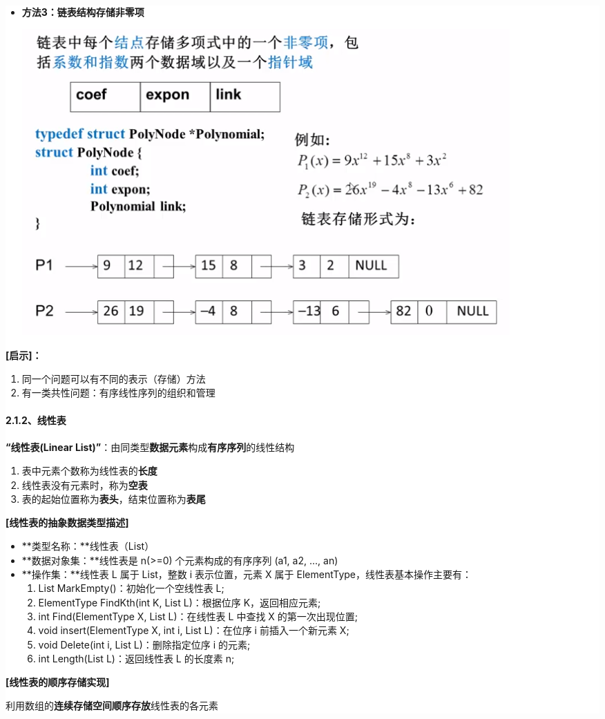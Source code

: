 
  - **方法3：链表结构存储非零项**

    ![image](/images/blog/数据结构/2.1.1_4.png)

**[启示]：**

1. 同一个问题可以有不同的表示（存储）方法
2. 有一类共性问题：有序线性序列的组织和管理

#### 2.1.2、线性表

**“线性表(Linear List)”**：由同类型**数据元素**构成**有序序列**的线性结构

1. 表中元素个数称为线性表的**长度**
2. 线性表没有元素时，称为**空表**
3. 表的起始位置称为**表头**，结束位置称为**表尾**

**[线性表的抽象数据类型描述]**

- **类型名称：**线性表（List）
- **数据对象集：**线性表是 n(>=0) 个元素构成的有序序列 (a1, a2, ..., an)
- **操作集：**线性表 L 属于 List，整数 i 表示位置，元素 X 属于 ElementType，线性表基本操作主要有：
  1. List MarkEmpty()：初始化一个空线性表 L;
  2. ElementType FindKth(int K, List L)：根据位序 K，返回相应元素;
  3. int Find(ElementType X, List L)：在线性表 L 中查找 X 的第一次出现位置;
  4. void insert(ElementType X, int i, List L)：在位序 i 前插入一个新元素 X;
  5. void Delete(int i, List L)：删除指定位序 i 的元素;
  6. int Length(List L)：返回线性表 L 的长度素 n;

**[线性表的顺序存储实现]**

利用数组的**连续存储空间顺序存放**线性表的各元素
